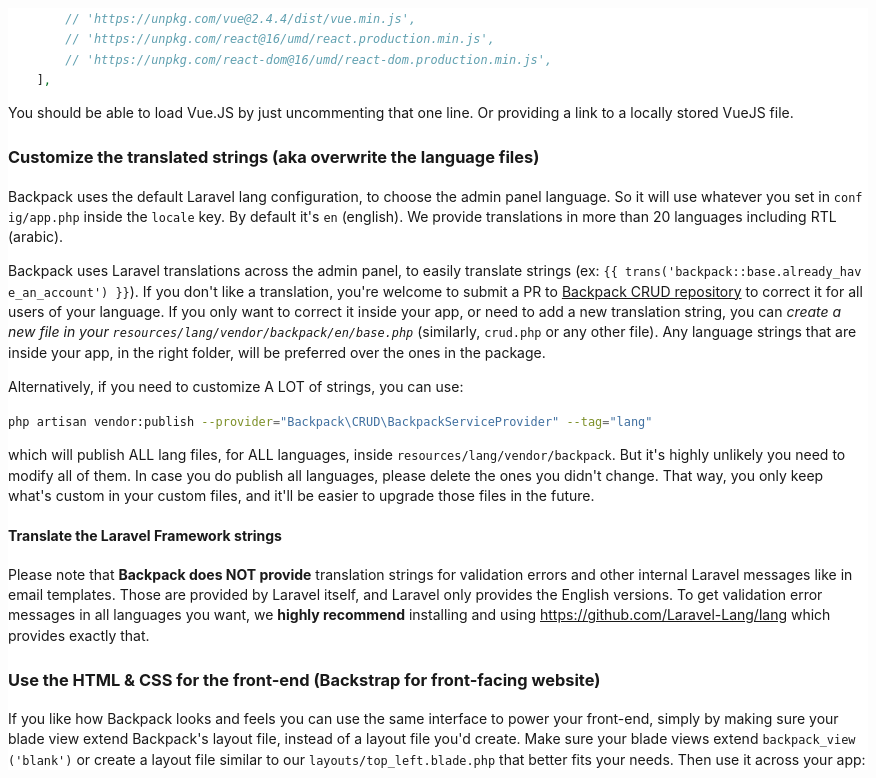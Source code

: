 ```php
        // 'https://unpkg.com/vue@2.4.4/dist/vue.min.js',
        // 'https://unpkg.com/react@16/umd/react.production.min.js',
        // 'https://unpkg.com/react-dom@16/umd/react-dom.production.min.js',
    ],
```

You should be able to load Vue.JS by just uncommenting that one line. Or providing a link to a locally stored VueJS file.


<a name="customize-translations"></a>
### Customize the translated strings (aka overwrite the language files)

Backpack uses the default Laravel lang configuration, to choose the admin panel language. So it will use whatever you set in `config/app.php` inside the `locale` key. By default it's `en` (english). We provide translations in more than 20 languages including RTL (arabic).

Backpack uses Laravel translations across the admin panel, to easily translate strings (ex: `{{ trans('backpack::base.already_have_an_account') }}`).
If you don't like a translation, you're welcome to submit a PR to [Backpack CRUD repository](https://github.com/Laravel-Backpack/CRUD) to correct it for all users of your language. If you only want to correct it inside your app, or need to add a new translation string, you can *create a new file in your `resources/lang/vendor/backpack/en/base.php`* (similarly, `crud.php` or any other file). Any language strings that are inside your app, in the right folder, will be preferred over the ones in the package.

Alternatively, if you need to customize A LOT of strings, you can use:
```bash
php artisan vendor:publish --provider="Backpack\CRUD\BackpackServiceProvider" --tag="lang"
```
which will publish ALL lang files, for ALL languages, inside `resources/lang/vendor/backpack`. But it's highly unlikely you need to modify all of them. In case you do publish all languages, please delete the ones you didn't change. That way, you only keep what's custom in your custom files, and it'll be easier to upgrade those files in the future.

#### Translate the Laravel Framework strings

Please note that **Backpack does NOT provide** translation strings for validation errors and other internal Laravel messages like in email templates. Those are provided by Laravel itself, and Laravel only provides the English versions.
To get validation error messages in all languages you want, we **highly recommend** installing and using https://github.com/Laravel-Lang/lang which provides exactly that.


<a name="use-the-same-html-and-css-for-front-end"></a>
### Use the HTML & CSS for the front-end (Backstrap for front-facing website)

If you like how Backpack looks and feels you can use the same interface to power your front-end, simply by making sure your blade view extend Backpack's layout file, instead of a layout file you'd create. Make sure your blade views extend `backpack_view('blank')` or create a layout file similar to our `layouts/top_left.blade.php` that better fits your needs. Then use it across your app:

